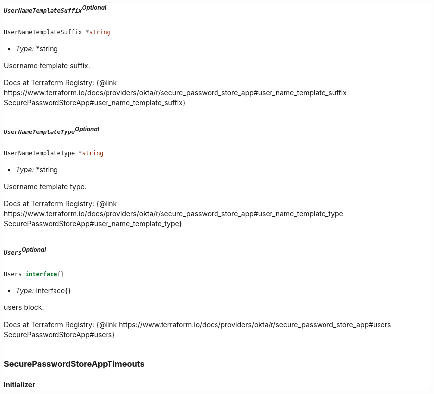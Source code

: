 
##### `UserNameTemplateSuffix`<sup>Optional</sup> <a name="UserNameTemplateSuffix" id="@cdktf/provider-okta.securePasswordStoreApp.SecurePasswordStoreAppConfig.property.userNameTemplateSuffix"></a>

```go
UserNameTemplateSuffix *string
```

- *Type:* *string

Username template suffix.

Docs at Terraform Registry: {@link https://www.terraform.io/docs/providers/okta/r/secure_password_store_app#user_name_template_suffix SecurePasswordStoreApp#user_name_template_suffix}

---

##### `UserNameTemplateType`<sup>Optional</sup> <a name="UserNameTemplateType" id="@cdktf/provider-okta.securePasswordStoreApp.SecurePasswordStoreAppConfig.property.userNameTemplateType"></a>

```go
UserNameTemplateType *string
```

- *Type:* *string

Username template type.

Docs at Terraform Registry: {@link https://www.terraform.io/docs/providers/okta/r/secure_password_store_app#user_name_template_type SecurePasswordStoreApp#user_name_template_type}

---

##### `Users`<sup>Optional</sup> <a name="Users" id="@cdktf/provider-okta.securePasswordStoreApp.SecurePasswordStoreAppConfig.property.users"></a>

```go
Users interface{}
```

- *Type:* interface{}

users block.

Docs at Terraform Registry: {@link https://www.terraform.io/docs/providers/okta/r/secure_password_store_app#users SecurePasswordStoreApp#users}

---

### SecurePasswordStoreAppTimeouts <a name="SecurePasswordStoreAppTimeouts" id="@cdktf/provider-okta.securePasswordStoreApp.SecurePasswordStoreAppTimeouts"></a>

#### Initializer <a name="Initializer" id="@cdktf/provider-okta.securePasswordStoreApp.SecurePasswordStoreAppTimeouts.Initializer"></a>
